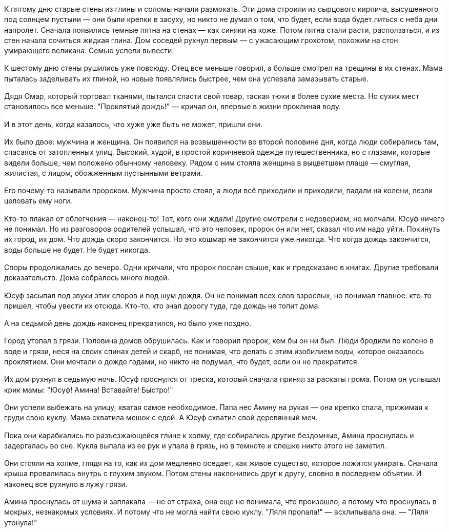 К пятому дню старые стены из глины и соломы начали размокать. Эти дома строили из сырцового кирпича, высушенного под солнцем пустыни — они были крепки в засуху, но никто не думал о том, что будет, если вода будет литься с неба дни напролет. Сначала появились темные пятна на стенах — как синяки на коже. Потом пятна стали расти, расползаться, и из стен начала сочиться жидкая глина. Дом соседей рухнул первым — с ужасающим грохотом, похожим на стон умирающего великана. Семью успели вывести.

К шестому дню стены рушились уже повсюду. Отец все меньше говорил, а больше смотрел на трещины в их стенах. Мама пыталась заделывать их глиной, но новые появлялись быстрее, чем она успевала замазывать старые.

Дядя Омар, который торговал тканями, пытался спасти свой товар, таская тюки в более сухие места. Но сухих мест становилось все меньше. "Проклятый дождь!" — кричал он, впервые в жизни проклиная воду.

И в этот день, когда казалось, что хуже уже быть не может, пришли они.

Их было двое: мужчина и женщина. Он появился на возвышенности во второй половине дня, когда люди собирались там, спасаясь от затопленных улиц. Высокий, худой, в простой коричневой одежде путешественника, но с глазами, которые видели больше, чем положено обычному человеку. Рядом с ним стояла женщина в выцветшем плаще — смуглая, жилистая, с лицом, обожженным пустынными ветрами.

Его почему-то называли пророком. Мужчина просто стоял, а люди всё приходили и приходили, падали на колени, лезли целовать ему ноги.

Кто-то плакал от облегчения — наконец-то! Тот, кого они ждали! Другие смотрели с недоверием, но молчали. Юсуф ничего не понимал. Но из разговоров родителей услышал, что это человек, пророк он или нет, сказал что им надо уйти. Покинуть их город, их дом. Что дождь скоро закончится. Но это кошмар не закончится уже никогда. Что когда дождь закончится, воды больше не будет. Не будет никогда. 

Споры продолжались до вечера. Одни кричали, что пророк послан свыше, как и предсказано в книгах. Другие требовали доказательств. Дома собралось много людей.

Юсуф засыпал под звуки этих споров и под шум дождя. Он не понимал всех слов взрослых, но понимал главное: кто-то пришел, чтобы увести их отсюда. Кто-то, кто знал дорогу туда, где дождь не топит дома.

А на седьмой день дождь наконец прекратился, но было уже поздно.

Город утопал в грязи. Половина домов обрушилась. Как и говорил пророк, кем бы он ни был. Люди бродили по колено в воде и грязи, неся на своих спинах детей и скарб, не понимая, что делать с этим изобилием воды, которое оказалось проклятием. Они мечтали о дожде годами, но никто не подумал, что будет, если он не прекратится.

Их дом рухнул в седьмую ночь. Юсуф проснулся от треска, который сначала принял за раскаты грома. Потом он услышал крик мамы: "Юсуф! Амина! Вставайте! Быстро!"

Они успели выбежать на улицу, хватая самое необходимое. Папа нес Амину на руках — она крепко спала, прижимая к груди свою куклу. Мама схватила мешок с едой. А Юсуф схватил свой деревянный меч.

Пока они карабкались по разъезжающейся глине к холму, где собирались другие бездомные, Амина проснулась и задергалась во сне. Кукла выпала из ее рук и упала в грязь, но в темноте и спешке никто этого не заметил.

Они стояли на холме, глядя на то, как их дом медленно оседает, как живое существо, которое ложится умирать. Сначала крыша провалилась внутрь с глухим звуком. Потом стены наклонились друг к другу, словно в последнем объятии. И наконец все рухнуло в лужу грязи.

Амина проснулась от шума и заплакала — не от страха, она еще не понимала, что произошло, а потому что проснулась в мокрых, незнакомых условиях. И потому что не могла найти свою куклу. "Ляля пропала!" — всхлипывала она. — "Ляля утонула!"
